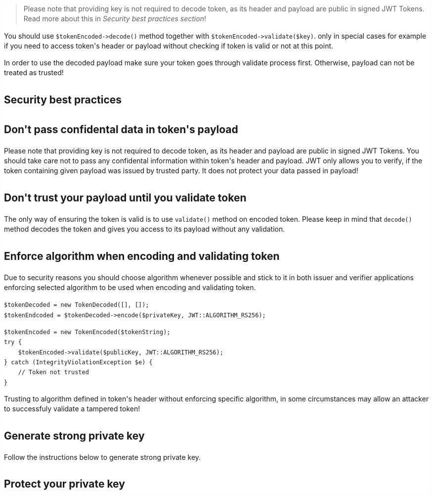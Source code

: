 > Please note that providing key is not required to decode token, as its header and payload are public in signed JWT Tokens. Read more about this in *Security best practices section*!

You should use ```$tokenEncoded->decode()``` method together with ```$tokenEncoded->validate($key)```. only in special cases for example if you need to access token's header or payload without checking if token is valid or not at this point.

In order to use the decoded payload make sure your token goes through validate process first. Otherwise, payload can not be treated as trusted!

## Security best practices

## Don't pass confidental data in token's payload

Please note that providing key is not required to decode token, as its header and payload are public in signed JWT Tokens. You should take care not to pass any confidental information within token's header and payload. JWT only allows you to verify, if the token containing given payload was issued by trusted party. It does not protect your data passed in payload!

## Don't trust your payload until you validate token

The only way of ensuring the token is valid is to use ```validate()``` method on encoded token. Please keep in mind that ```decode()``` method decodes the token and gives you access to its payload without any validation.

## Enforce algorithm when encoding and validating token

Due to security reasons you should choose algorithm whenever possible and stick to it in both issuer and verifier applications enforcing selected algorithm to be used when encoding and validating token.

```
$tokenDecoded = new TokenDecoded([], []);
$tokenEndcoded = $tokenDecoded->encode($privateKey, JWT::ALGORITHM_RS256);
```

```
$tokenEncoded = new TokenEncoded($tokenString);
try {
    $tokenEncoded->validate($publicKey, JWT::ALGORITHM_RS256);
} catch (IntegrityViolationException $e) {
    // Token not trusted
}
```

Trusting to algorithm defined in token's header without enforcing specific algorithm, in some circumstances may allow an attacker to successfuly validate a tampered token!

## Generate strong private key

Follow the instructions below to generate strong private key.

## Protect your private key
